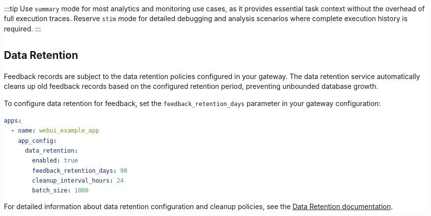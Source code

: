:::tip
Use `summary` mode for most analytics and monitoring use cases, as it provides essential task context without the overhead of full execution traces. Reserve `stim` mode for detailed debugging and analysis scenarios where complete execution history is required.
:::

## Data Retention

Feedback records are subject to the data retention policies configured in your gateway. The data retention service automatically cleans up old feedback records based on the configured retention period, preventing unbounded database growth.

To configure data retention for feedback, set the `feedback_retention_days` parameter in your gateway configuration:

```yaml
apps:
  - name: webui_example_app
    app_config:
      data_retention:
        enabled: true
        feedback_retention_days: 90
        cleanup_interval_hours: 24
        batch_size: 1000
```

For detailed information about data retention configuration and cleanup policies, see the [Data Retention documentation](./configurations.md).
